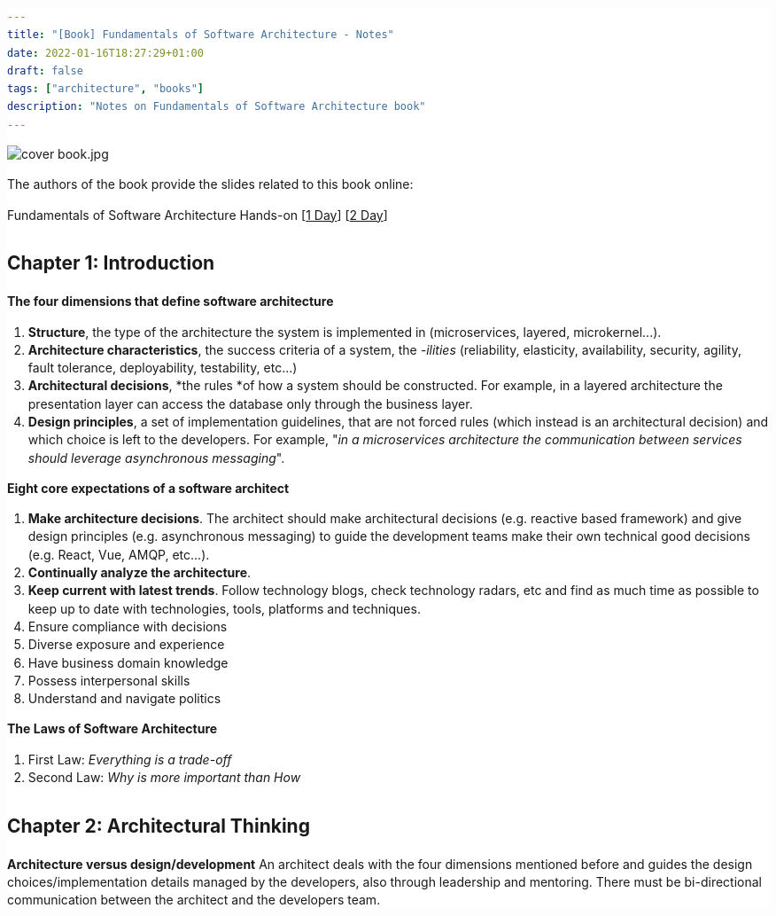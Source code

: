 ```yaml
---
title: "[Book] Fundamentals of Software Architecture - Notes"
date: 2022-01-16T18:27:29+01:00
draft: false
tags: ["architecture", "books"]
description: "Notes on Fundamentals of Software Architecture book"
---
```


![cover book.jpg](https://cdn.hashnode.com/res/hashnode/image/upload/v1642342998250/dgSGYyfE9.jpeg)

The authors of the book provide the slides related to this book online: 

Fundamentals of Software Architecture Hands-on [[1 Day](https://nealford.com/downloads/Software_Fundamentals_Workshop_by_Neal_Ford_and_Mark_Richards.pdf)] [[2 Day](https://nealford.com/downloads/SAFund-2day.pdf)]

## Chapter 1: Introduction
**The four dimensions that define software architecture**

1. **Structure**, the type of the architecture the system is implemented in (microservices, layered, microkernel...).
2. **Architecture characteristics**, the success criteria of a system, the *-ilities* (reliability, elasticity, availability, security, agility, fault tolerance, deployability, testability, etc...)
3. **Architectural decisions**, *the rules *of how a system should be constructed. For example, in a layered architecture the presentation layer can access the database only through the business layer.
4. **Design principles**, a set of implementation guidelines, that are not forced rules (which instead is an architectural decision) and which choice is left to the developers. For example, "*in a microservices architecture the communication between services should leverage asynchronous messaging*".

**Eight core expectations of a software architect**

1. **Make architecture decisions**. The architect should make architectural decisions (e.g. reactive based framework) and give design principles (e.g. asynchronous messaging) to guide the development teams make their own technical good decisions (e.g. React, Vue, AMQP, etc...).
2. **Continually analyze the architecture**. 
3. **Keep current with latest trends**. Follow technology blogs, check technology radars, etc and find as much time as possible to keep up to date with technologies, tools, platforms and techniques. 
4. Ensure compliance with decisions
5. Diverse exposure and experience
6. Have business domain knowledge
7. Possess interpersonal skills
8. Understand and navigate politics

**The Laws of Software Architecture**
1. First Law: *Everything is a trade-off*
2. Second Law: *Why is more important than How*

## Chapter 2: Architectural Thinking
**Architecture versus design/development**
An architect deals with the four dimensions mentioned before and guides the design choices/implementation details managed by the developers, also through leadership and mentoring. There must be bi-directional communication between the architect and the developers team. 
